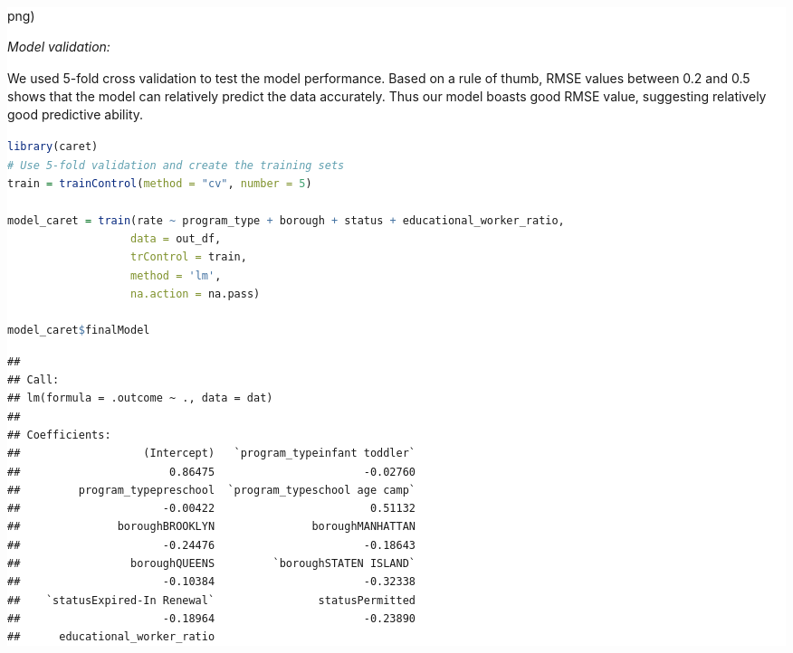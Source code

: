 png)

*Model validation:*

We used 5-fold cross validation to test the model performance. Based on
a rule of thumb, RMSE values between 0.2 and 0.5 shows that the model
can relatively predict the data accurately. Thus our model boasts good
RMSE value, suggesting relatively good predictive ability.

``` r
library(caret)
# Use 5-fold validation and create the training sets
train = trainControl(method = "cv", number = 5)

model_caret = train(rate ~ program_type + borough + status + educational_worker_ratio,
                   data = out_df,
                   trControl = train,
                   method = 'lm',
                   na.action = na.pass)

model_caret$finalModel
```

    ## 
    ## Call:
    ## lm(formula = .outcome ~ ., data = dat)
    ## 
    ## Coefficients:
    ##                   (Intercept)   `program_typeinfant toddler`  
    ##                       0.86475                       -0.02760  
    ##         program_typepreschool  `program_typeschool age camp`  
    ##                      -0.00422                        0.51132  
    ##               boroughBROOKLYN               boroughMANHATTAN  
    ##                      -0.24476                       -0.18643  
    ##                 boroughQUEENS         `boroughSTATEN ISLAND`  
    ##                      -0.10384                       -0.32338  
    ##    `statusExpired-In Renewal`                statusPermitted  
    ##                      -0.18964                       -0.23890  
    ##      educational_worker_ratio  